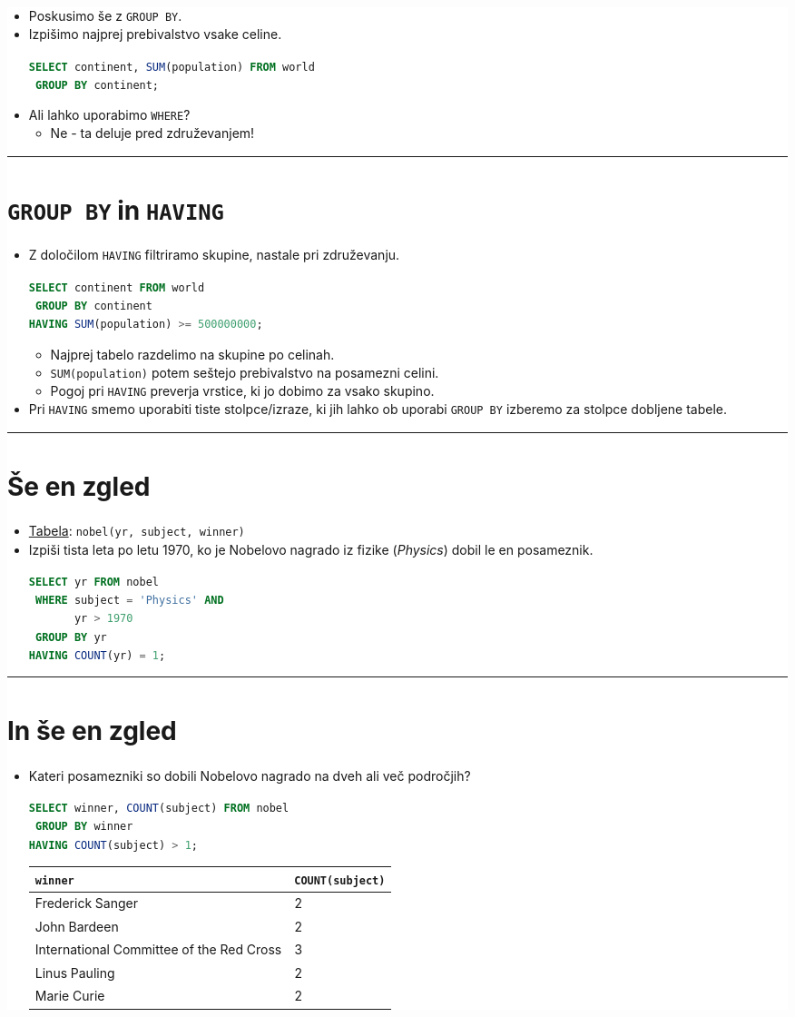 * Poskusimo še z `GROUP BY`.
* Izpišimo najprej prebivalstvo vsake celine.
  ```sql
  SELECT continent, SUM(population) FROM world
   GROUP BY continent;
  ```
* Ali lahko uporabimo `WHERE`?
  * Ne - ta deluje pred združevanjem!

---

# `GROUP BY` in `HAVING`

* Z določilom `HAVING` filtriramo skupine, nastale pri združevanju.
  ```sql
  SELECT continent FROM world
   GROUP BY continent
  HAVING SUM(population) >= 500000000;
  ```
  - Najprej tabelo razdelimo na skupine po celinah.
  - `SUM(population)` potem seštejo prebivalstvo na posamezni celini.
  - Pogoj pri `HAVING` preverja vrstice, ki jo dobimo za vsako skupino.
* Pri `HAVING` smemo uporabiti tiste stolpce/izraze, ki jih lahko ob uporabi `GROUP BY` izberemo za stolpce dobljene tabele.

---

# Še en zgled

* [Tabela](https://sqlzoo.net/wiki/SELECT_from_Nobel_Tutorial): `nobel(yr, subject, winner)`
* Izpiši tista leta po letu 1970, ko je Nobelovo nagrado iz fizike (*Physics*) dobil le en posameznik.
  ```sql
  SELECT yr FROM nobel 
   WHERE subject = 'Physics' AND
         yr > 1970
   GROUP BY yr  
  HAVING COUNT(yr) = 1;
  ```

---

# In še en zgled

* Kateri posamezniki so dobili Nobelovo nagrado na dveh ali več področjih?
  ```sql
  SELECT winner, COUNT(subject) FROM nobel
   GROUP BY winner
  HAVING COUNT(subject) > 1;
  ```

  `winner`                                 | `COUNT(subject)`
  ---------------------------------------- | ----------------
  Frederick Sanger                         | 2
  John Bardeen                             | 2
  International Committee of the Red Cross | 3
  Linus Pauling                            | 2
  Marie Curie                              | 2
